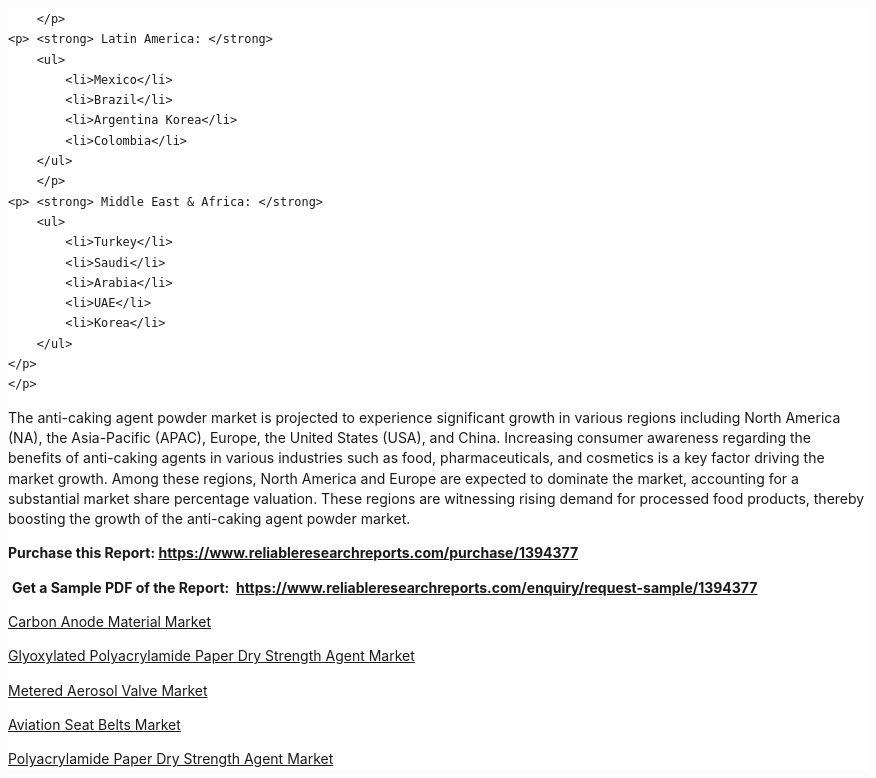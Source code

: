         </p> 
    <p> <strong> Latin America: </strong>
        <ul>
            <li>Mexico</li>
            <li>Brazil</li>
            <li>Argentina Korea</li>
            <li>Colombia</li>
        </ul>
        </p> 
    <p> <strong> Middle East & Africa: </strong>
        <ul>
            <li>Turkey</li>
            <li>Saudi</li>
            <li>Arabia</li>
            <li>UAE</li>
            <li>Korea</li>
        </ul>
    </p>
    </p>
<p><p>The anti-caking agent powder market is projected to experience significant growth in various regions including North America (NA), the Asia-Pacific (APAC), Europe, the United States (USA), and China. Increasing consumer awareness regarding the benefits of anti-caking agents in various industries such as food, pharmaceuticals, and cosmetics is a key factor driving the market growth. Among these regions, North America and Europe are expected to dominate the market, accounting for a substantial market share percentage valuation. These regions are witnessing rising demand for processed food products, thereby boosting the growth of the anti-caking agent powder market.</p></p>
<p><strong>Purchase this Report: <a href="https://www.reliableresearchreports.com/purchase/1394377">https://www.reliableresearchreports.com/purchase/1394377</a></strong></p>
<p>&nbsp;<strong>Get a Sample PDF of the Report:&nbsp;&nbsp;<a href="https://www.reliableresearchreports.com/enquiry/request-sample/1394377">https://www.reliableresearchreports.com/enquiry/request-sample/1394377</a></strong></p>
<p><strong></strong></p>
<p><p><a href="https://issuu.com/reportprime-2/docs/carbon-anode-material-market-size-2030.pptx?fr=xKAE9_zU1NQ">Carbon Anode Material Market</a></p><p><a href="https://github.com/CliffMedina6/Market-Research-Report-List-1/blob/main/glyoxylated-polyacrylamide-paper-dry-strength-agent-market.md">Glyoxylated Polyacrylamide Paper Dry Strength Agent Market</a></p><p><a href="https://www.linkedin.com/pulse/metered-aerosol-valve-market-size-share-global-analysis-e3bof/">Metered Aerosol Valve Market</a></p><p><a href="https://www.linkedin.com/pulse/aviation-seat-belts-market-challenges-opportunities-growth-drivers-llesf/">Aviation Seat Belts Market</a></p><p><a href="https://github.com/RickHolmes3/Market-Research-Report-List-1/blob/main/polyacrylamide-paper-dry-strength-agent-market.md">Polyacrylamide Paper Dry Strength Agent Market</a></p></p>